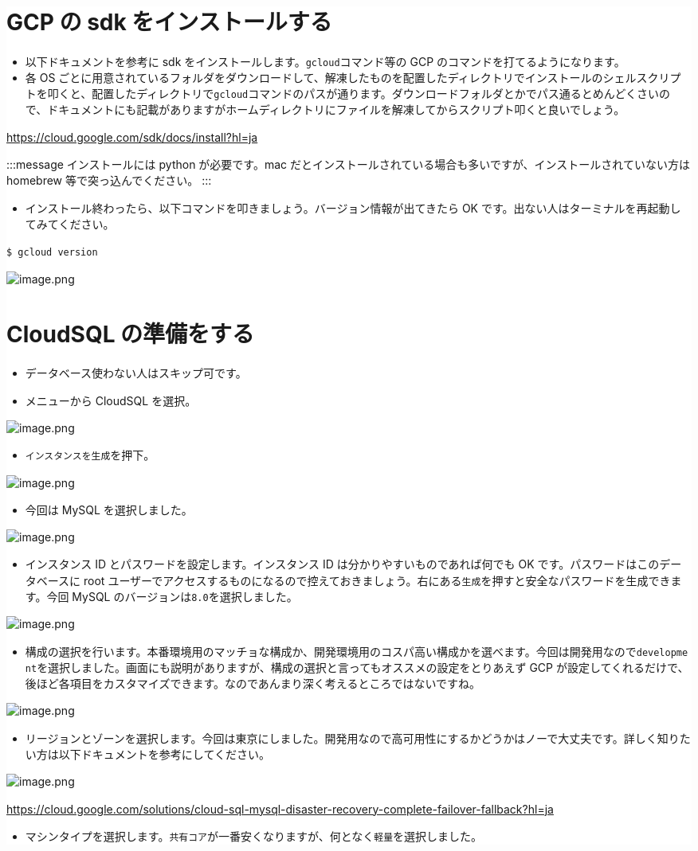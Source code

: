 # GCP の sdk をインストールする

- 以下ドキュメントを参考に sdk をインストールします。`gcloud`コマンド等の GCP のコマンドを打てるようになります。
- 各 OS ごとに用意されているフォルダをダウンロードして、解凍したものを配置したディレクトリでインストールのシェルスクリプトを叩くと、配置したディレクトリで`gcloud`コマンドのパスが通ります。ダウンロードフォルダとかでパス通るとめんどくさいので、ドキュメントにも記載がありますがホームディレクトリにファイルを解凍してからスクリプト叩くと良いでしょう。

https://cloud.google.com/sdk/docs/install?hl=ja

:::message
インストールには python が必要です。mac だとインストールされている場合も多いですが、インストールされていない方は homebrew 等で突っ込んでください。
:::

- インストール終わったら、以下コマンドを叩きましょう。バージョン情報が出てきたら OK です。出ない人はターミナルを再起動してみてください。

```bash
$ gcloud version
```

![image.png](/images/c7b1bd4feb8800/gcloudversion.png)

# CloudSQL の準備をする

- データベース使わない人はスキップ可です。

- メニューから CloudSQL を選択。

![image.png](/images/c7b1bd4feb8800/sql.png)

- `インスタンスを生成`を押下。

![image.png](/images/c7b1bd4feb8800/create_sql_instance.png)

- 今回は MySQL を選択しました。

![image.png](/images/c7b1bd4feb8800/select_mysql.png)

- インスタンス ID とパスワードを設定します。インスタンス ID は分かりやすいものであれば何でも OK です。パスワードはこのデータベースに root ユーザーでアクセスするものになるので控えておきましょう。右にある`生成`を押すと安全なパスワードを生成できます。今回 MySQL のバージョンは`8.0`を選択しました。

![image.png](/images/c7b1bd4feb8800/instance_infomation.png)

- 構成の選択を行います。本番環境用のマッチョな構成か、開発環境用のコスパ高い構成かを選べます。今回は開発用なので`development`を選択しました。画面にも説明がありますが、構成の選択と言ってもオススメの設定をとりあえず GCP が設定してくれるだけで、後ほど各項目をカスタマイズできます。なのであんまり深く考えるところではないですね。

![image.png](/images/c7b1bd4feb8800/start_composition.png)

- リージョンとゾーンを選択します。今回は東京にしました。開発用なので高可用性にするかどうかはノーで大丈夫です。詳しく知りたい方は以下ドキュメントを参考にしてください。

![image.png](/images/c7b1bd4feb8800/region_and_zone.png)

https://cloud.google.com/solutions/cloud-sql-mysql-disaster-recovery-complete-failover-fallback?hl=ja

- マシンタイプを選択します。`共有コア`が一番安くなりますが、何となく`軽量`を選択しました。
